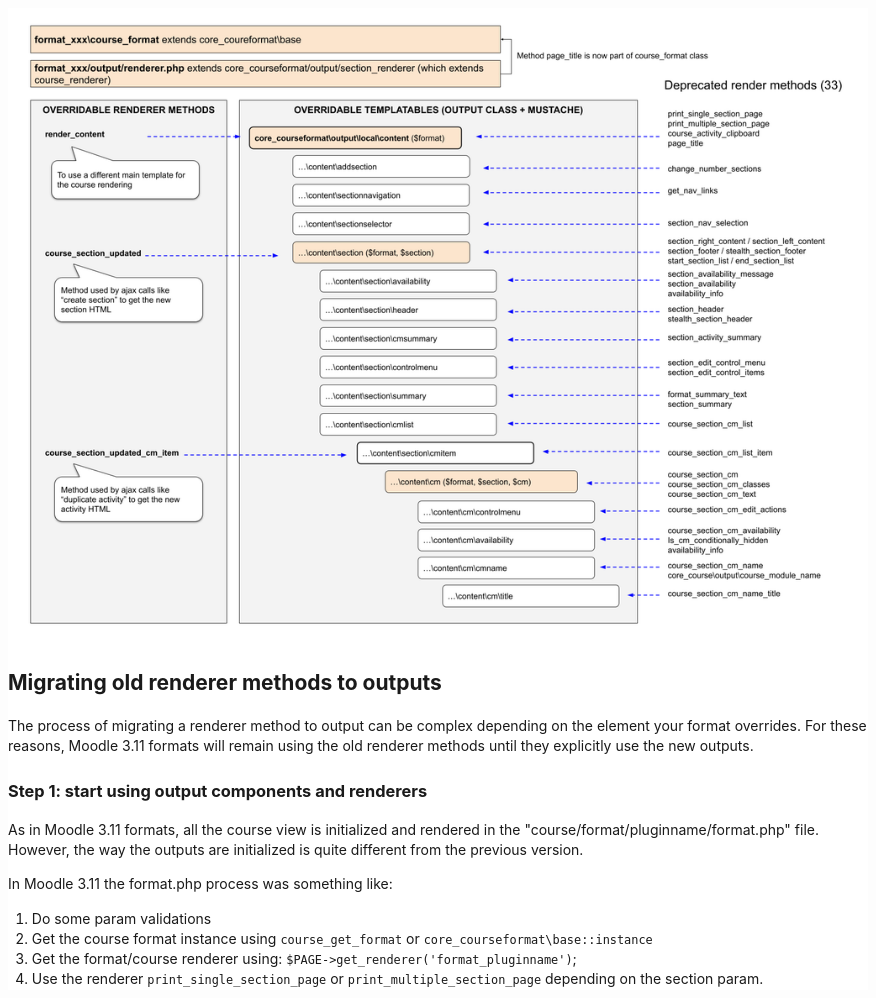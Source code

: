 ![Output classes structure](./_files/course_format_output.png)

## Migrating old renderer methods to outputs

The process of migrating a renderer method to output can be complex depending on the element your format overrides. For these reasons, Moodle 3.11 formats will remain using the old renderer methods until they explicitly use the new outputs.

### Step 1: start using output components and renderers

As in Moodle 3.11 formats, all the course view is initialized and rendered in the "course/format/pluginname/format.php" file. However, the way the outputs are initialized is quite different from the previous version.

In Moodle 3.11 the format.php process was something like:

1. Do some param validations
2. Get the course format instance using `course_get_format` or `core_courseformat\base::instance`
3. Get the format/course renderer using: `$PAGE->get_renderer('format_pluginname')`;
4. Use the renderer `print_single_section_page` or `print_multiple_section_page` depending on the section param.
